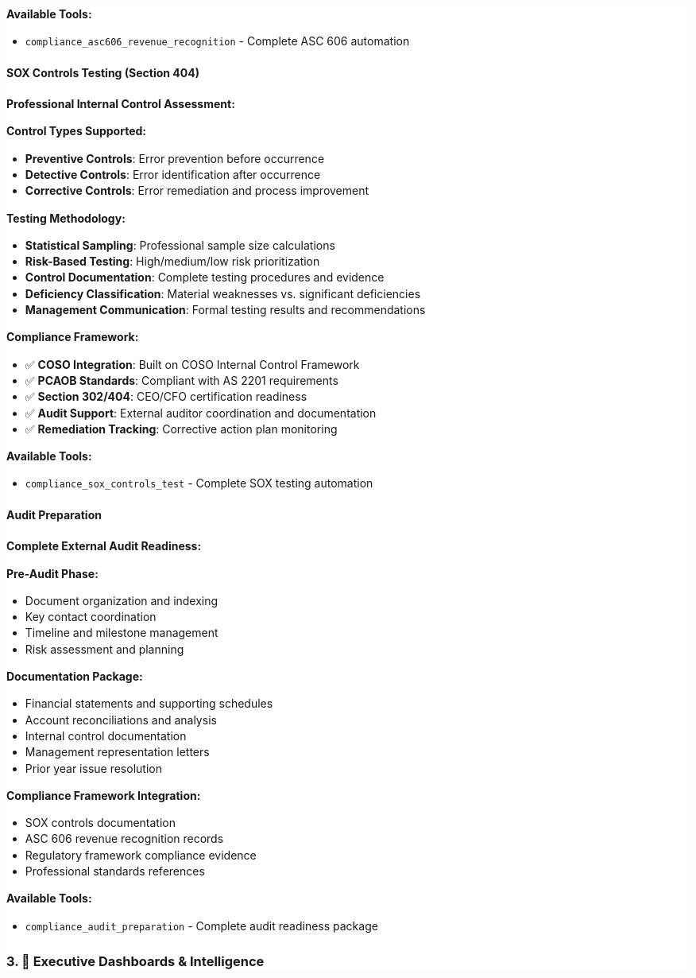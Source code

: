 **Available Tools:**
- `compliance_asc606_revenue_recognition` - Complete ASC 606 automation

#### **SOX Controls Testing (Section 404)**
**Professional Internal Control Assessment:**

**Control Types Supported:**
- **Preventive Controls**: Error prevention before occurrence
- **Detective Controls**: Error identification after occurrence  
- **Corrective Controls**: Error remediation and process improvement

**Testing Methodology:**
- **Statistical Sampling**: Professional sample size calculations
- **Risk-Based Testing**: High/medium/low risk prioritization
- **Control Documentation**: Complete testing procedures and evidence
- **Deficiency Classification**: Material weaknesses vs. significant deficiencies
- **Management Communication**: Formal testing results and recommendations

**Compliance Framework:**
- ✅ **COSO Integration**: Built on COSO Internal Control Framework
- ✅ **PCAOB Standards**: Compliant with AS 2201 requirements  
- ✅ **Section 302/404**: CEO/CFO certification readiness
- ✅ **Audit Support**: External auditor coordination and documentation
- ✅ **Remediation Tracking**: Corrective action plan monitoring

**Available Tools:**
- `compliance_sox_controls_test` - Complete SOX testing automation

#### **Audit Preparation**
**Complete External Audit Readiness:**

**Pre-Audit Phase:**
- Document organization and indexing
- Key contact coordination
- Timeline and milestone management
- Risk assessment and planning

**Documentation Package:**
- Financial statements and supporting schedules
- Account reconciliations and analysis
- Internal control documentation
- Management representation letters
- Prior year issue resolution

**Compliance Framework Integration:**
- SOX controls documentation
- ASC 606 revenue recognition records
- Regulatory framework compliance evidence
- Professional standards references

**Available Tools:**
- `compliance_audit_preparation` - Complete audit readiness package

### 3. 🎯 **Executive Dashboards & Intelligence**
